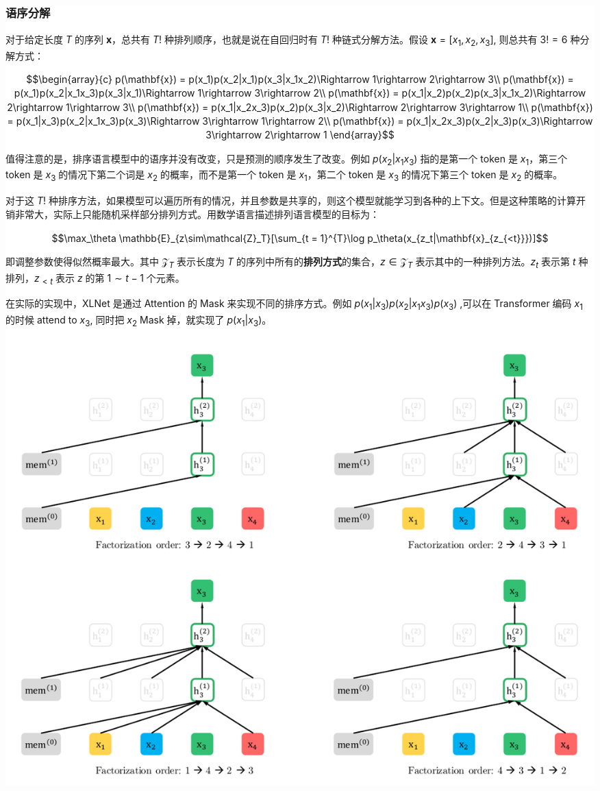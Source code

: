 ### 语序分解

对于给定长度 $T$ 的序列 $\mathbf{x}$，总共有 $T!$ 种排列顺序，也就是说在自回归时有 $T!$ 种链式分解方法。假设 $\mathbf{x} = [x_1, x_2, x_3]$, 则总共有 $3! = 6$ 种分解方式：

$$\begin{array}{c}
    p(\mathbf{x}) = p(x_1)p(x_2|x_1)p(x_3|x_1x_2)\Rightarrow 1\rightarrow 2\rightarrow 3\\
    p(\mathbf{x}) = p(x_1)p(x_2|x_1x_3)p(x_3|x_1)\Rightarrow 1\rightarrow 3\rightarrow 2\\
    p(\mathbf{x}) = p(x_1|x_2)p(x_2)p(x_3|x_1x_2)\Rightarrow 2\rightarrow 1\rightarrow 3\\
    p(\mathbf{x}) = p(x_1|x_2x_3)p(x_2)p(x_3|x_2)\Rightarrow 2\rightarrow 3\rightarrow 1\\
    p(\mathbf{x}) = p(x_1|x_3)p(x_2|x_1x_3)p(x_3)\Rightarrow 3\rightarrow 1\rightarrow 2\\
    p(\mathbf{x}) = p(x_1|x_2x_3)p(x_2|x_3)p(x_3)\Rightarrow 3\rightarrow 2\rightarrow 1
\end{array}$$

值得注意的是，排序语言模型中的语序并没有改变，只是预测的顺序发生了改变。例如 $p(x_2|x_1x_3)$ 指的是第一个 token 是 $x_1$，第三个 token 是 $x_3$ 的情况下第二个词是 $x_2$ 的概率，而不是第一个 token 是 $x_1$，第二个 token 是 $x_3$ 的情况下第三个 token 是 $x_2$ 的概率。

对于这 $T!$ 种排序方法，如果模型可以遍历所有的情况，并且参数是共享的，则这个模型就能学习到各种的上下文。但是这种策略的计算开销非常大，实际上只能随机采样部分排列方式。用数学语言描述排列语言模型的目标为：

$$\max_\theta \mathbb{E}_{z\sim\mathcal{Z}_T}[\sum_{t = 1}^{T}\log p_\theta(x_{z_t|\mathbf{x}_{z_{<t}}})]$$

即调整参数使得似然概率最大。其中 $\mathcal{Z}_T$ 表示长度为 $T$ 的序列中所有的**排列方式**的集合，$z\in \mathcal{Z}_T$ 表示其中的一种排列方法。$z_t$ 表示第 $t$ 种排列，$z_{<t}$ 表示 $z$ 的第 $1\sim t - 1$ 个元素。

在实际的实现中，XLNet 是通过 Attention 的 Mask 来实现不同的排序方式。例如 $p(x_1|x_3)p(x_2|x_1x_3)p(x_3)$ ,可以在 Transformer 编码 $x_1$ 的时候 attend to $x_3$, 同时把 $x_2$ Mask 掉，就实现了 $p(x_1|x_3)$。

![不同的排序下对 $x_3$ 的编码](XLNet/1.png)
